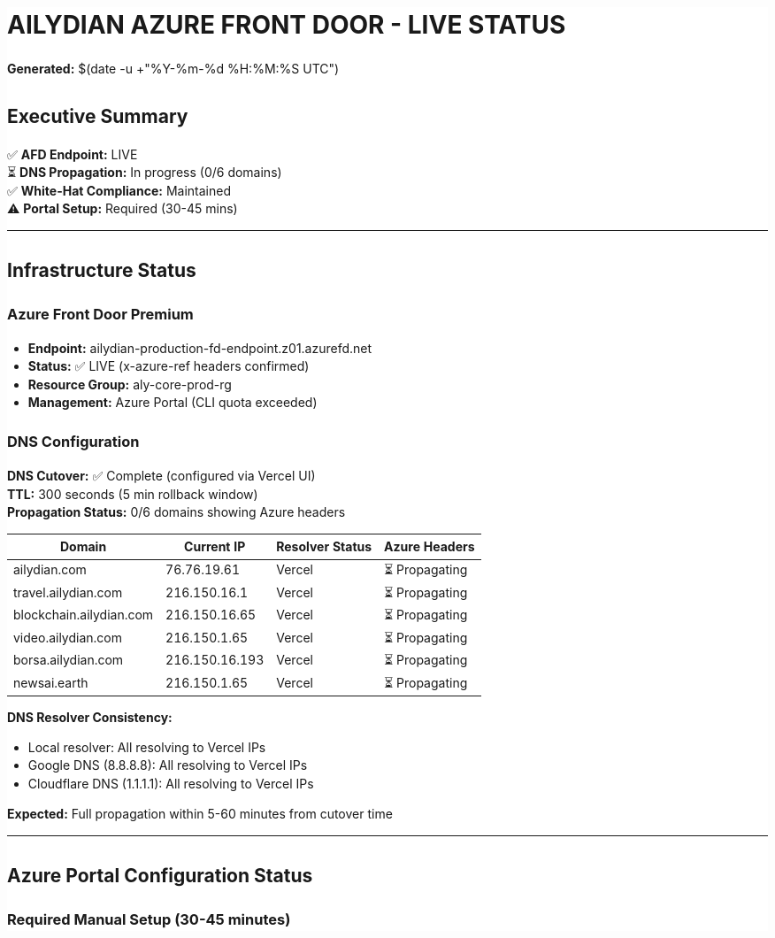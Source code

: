 # AILYDIAN AZURE FRONT DOOR - LIVE STATUS
**Generated:** $(date -u +"%Y-%m-%d %H:%M:%S UTC")

## Executive Summary

✅ **AFD Endpoint:** LIVE  
⏳ **DNS Propagation:** In progress (0/6 domains)  
✅ **White-Hat Compliance:** Maintained  
⚠️ **Portal Setup:** Required (30-45 mins)

---

## Infrastructure Status

### Azure Front Door Premium
- **Endpoint:** ailydian-production-fd-endpoint.z01.azurefd.net
- **Status:** ✅ LIVE (x-azure-ref headers confirmed)
- **Resource Group:** aly-core-prod-rg
- **Management:** Azure Portal (CLI quota exceeded)

### DNS Configuration
**DNS Cutover:** ✅ Complete (configured via Vercel UI)  
**TTL:** 300 seconds (5 min rollback window)  
**Propagation Status:** 0/6 domains showing Azure headers

| Domain | Current IP | Resolver Status | Azure Headers |
|--------|-----------|----------------|---------------|
| ailydian.com | 76.76.19.61 | Vercel | ⏳ Propagating |
| travel.ailydian.com | 216.150.16.1 | Vercel | ⏳ Propagating |
| blockchain.ailydian.com | 216.150.16.65 | Vercel | ⏳ Propagating |
| video.ailydian.com | 216.150.1.65 | Vercel | ⏳ Propagating |
| borsa.ailydian.com | 216.150.16.193 | Vercel | ⏳ Propagating |
| newsai.earth | 216.150.1.65 | Vercel | ⏳ Propagating |

**DNS Resolver Consistency:**
- Local resolver: All resolving to Vercel IPs
- Google DNS (8.8.8.8): All resolving to Vercel IPs
- Cloudflare DNS (1.1.1.1): All resolving to Vercel IPs

**Expected:** Full propagation within 5-60 minutes from cutover time

---

## Azure Portal Configuration Status

### Required Manual Setup (30-45 minutes)
